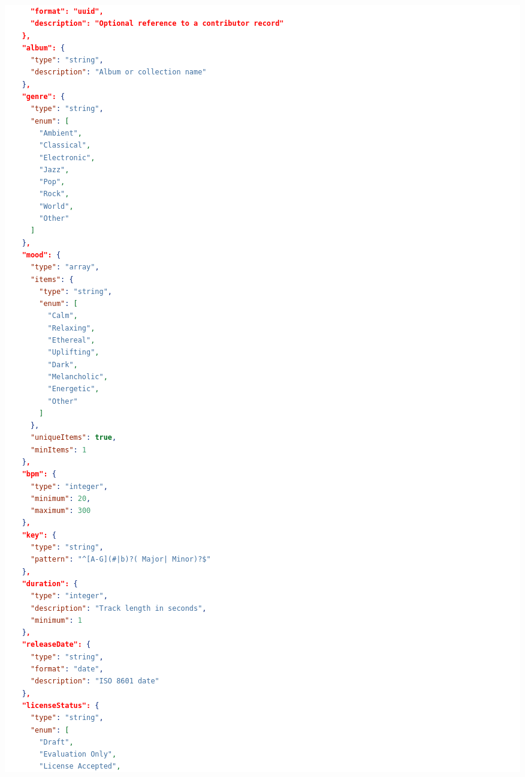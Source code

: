 ```json
      "format": "uuid",
      "description": "Optional reference to a contributor record"
    },
    "album": {
      "type": "string",
      "description": "Album or collection name"
    },
    "genre": {
      "type": "string",
      "enum": [
        "Ambient",
        "Classical",
        "Electronic",
        "Jazz",
        "Pop",
        "Rock",
        "World",
        "Other"
      ]
    },
    "mood": {
      "type": "array",
      "items": {
        "type": "string",
        "enum": [
          "Calm",
          "Relaxing",
          "Ethereal",
          "Uplifting",
          "Dark",
          "Melancholic",
          "Energetic",
          "Other"
        ]
      },
      "uniqueItems": true,
      "minItems": 1
    },
    "bpm": {
      "type": "integer",
      "minimum": 20,
      "maximum": 300
    },
    "key": {
      "type": "string",
      "pattern": "^[A-G](#|b)?( Major| Minor)?$"
    },
    "duration": {
      "type": "integer",
      "description": "Track length in seconds",
      "minimum": 1
    },
    "releaseDate": {
      "type": "string",
      "format": "date",
      "description": "ISO 8601 date"
    },
    "licenseStatus": {
      "type": "string",
      "enum": [
        "Draft",
        "Evaluation Only",
        "License Accepted",
```